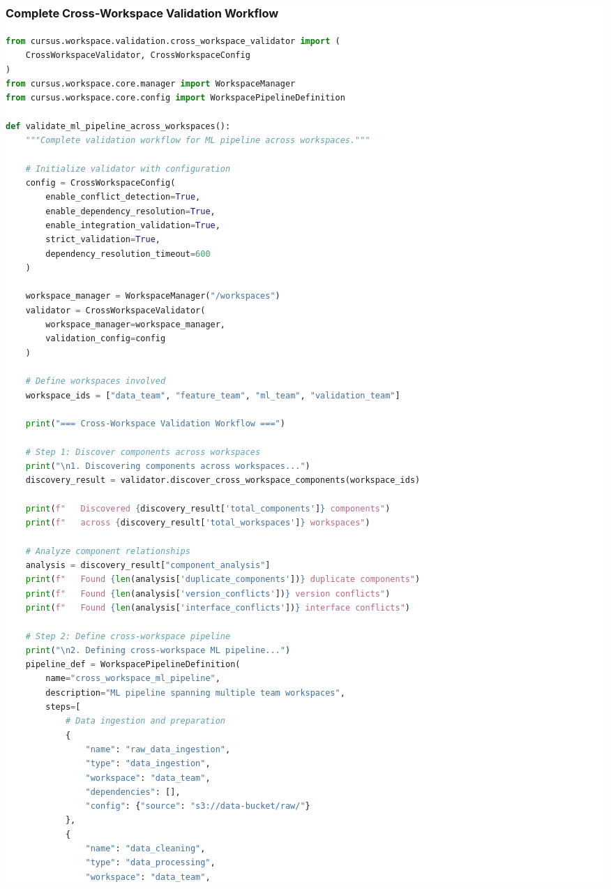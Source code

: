 ### Complete Cross-Workspace Validation Workflow

```python
from cursus.workspace.validation.cross_workspace_validator import (
    CrossWorkspaceValidator, CrossWorkspaceConfig
)
from cursus.workspace.core.manager import WorkspaceManager
from cursus.workspace.core.config import WorkspacePipelineDefinition

def validate_ml_pipeline_across_workspaces():
    """Complete validation workflow for ML pipeline across workspaces."""
    
    # Initialize validator with configuration
    config = CrossWorkspaceConfig(
        enable_conflict_detection=True,
        enable_dependency_resolution=True,
        enable_integration_validation=True,
        strict_validation=True,
        dependency_resolution_timeout=600
    )
    
    workspace_manager = WorkspaceManager("/workspaces")
    validator = CrossWorkspaceValidator(
        workspace_manager=workspace_manager,
        validation_config=config
    )
    
    # Define workspaces involved
    workspace_ids = ["data_team", "feature_team", "ml_team", "validation_team"]
    
    print("=== Cross-Workspace Validation Workflow ===")
    
    # Step 1: Discover components across workspaces
    print("\n1. Discovering components across workspaces...")
    discovery_result = validator.discover_cross_workspace_components(workspace_ids)
    
    print(f"   Discovered {discovery_result['total_components']} components")
    print(f"   across {discovery_result['total_workspaces']} workspaces")
    
    # Analyze component relationships
    analysis = discovery_result["component_analysis"]
    print(f"   Found {len(analysis['duplicate_components'])} duplicate components")
    print(f"   Found {len(analysis['version_conflicts'])} version conflicts")
    print(f"   Found {len(analysis['interface_conflicts'])} interface conflicts")
    
    # Step 2: Define cross-workspace pipeline
    print("\n2. Defining cross-workspace ML pipeline...")
    pipeline_def = WorkspacePipelineDefinition(
        name="cross_workspace_ml_pipeline",
        description="ML pipeline spanning multiple team workspaces",
        steps=[
            # Data ingestion and preparation
            {
                "name": "raw_data_ingestion",
                "type": "data_ingestion",
                "workspace": "data_team",
                "dependencies": [],
                "config": {"source": "s3://data-bucket/raw/"}
            },
            {
                "name": "data_cleaning",
                "type": "data_processing", 
                "workspace": "data_team",
```